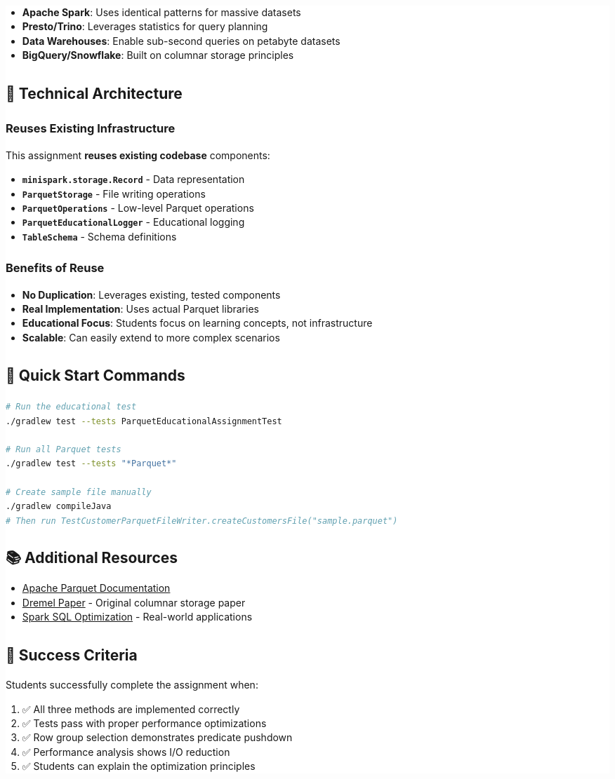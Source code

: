 - **Apache Spark**: Uses identical patterns for massive datasets
- **Presto/Trino**: Leverages statistics for query planning
- **Data Warehouses**: Enable sub-second queries on petabyte datasets
- **BigQuery/Snowflake**: Built on columnar storage principles

## 🔧 Technical Architecture

### Reuses Existing Infrastructure

This assignment **reuses existing codebase** components:

- **`minispark.storage.Record`** - Data representation
- **`ParquetStorage`** - File writing operations  
- **`ParquetOperations`** - Low-level Parquet operations
- **`ParquetEducationalLogger`** - Educational logging
- **`TableSchema`** - Schema definitions

### Benefits of Reuse

- **No Duplication**: Leverages existing, tested components
- **Real Implementation**: Uses actual Parquet libraries  
- **Educational Focus**: Students focus on learning concepts, not infrastructure
- **Scalable**: Can easily extend to more complex scenarios

## 🏃 Quick Start Commands

```bash
# Run the educational test
./gradlew test --tests ParquetEducationalAssignmentTest

# Run all Parquet tests  
./gradlew test --tests "*Parquet*"

# Create sample file manually
./gradlew compileJava
# Then run TestCustomerParquetFileWriter.createCustomersFile("sample.parquet")
```

## 📚 Additional Resources

- [Apache Parquet Documentation](https://parquet.apache.org/docs/)
- [Dremel Paper](https://static.googleusercontent.com/media/research.google.com/en//pubs/archive/36632.pdf) - Original columnar storage paper
- [Spark SQL Optimization](https://spark.apache.org/docs/latest/sql-performance-tuning.html) - Real-world applications

## 🎯 Success Criteria

Students successfully complete the assignment when:

1. ✅ All three methods are implemented correctly
2. ✅ Tests pass with proper performance optimizations
3. ✅ Row group selection demonstrates predicate pushdown
4. ✅ Performance analysis shows I/O reduction
5. ✅ Students can explain the optimization principles
